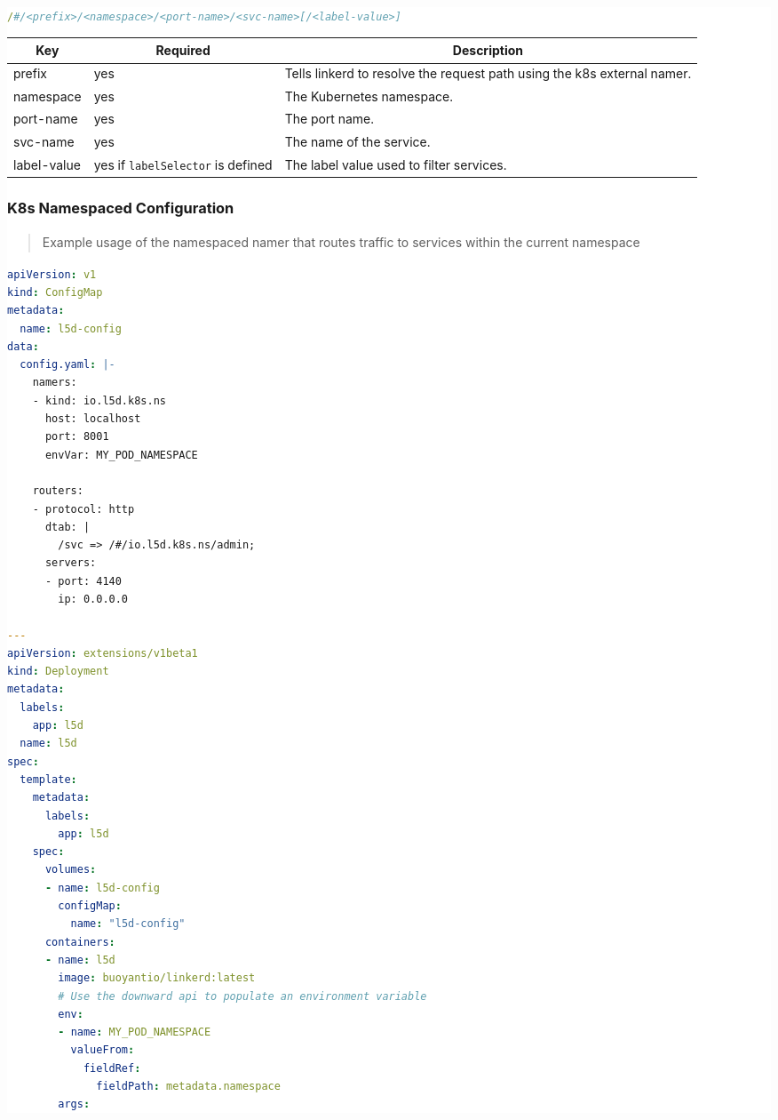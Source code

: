 ```yaml
/#/<prefix>/<namespace>/<port-name>/<svc-name>[/<label-value>]
```

Key | Required | Description
--- | -------- | -----------
prefix | yes | Tells linkerd to resolve the request path using the k8s external namer.
namespace | yes | The Kubernetes namespace.
port-name | yes | The port name.
svc-name | yes | The name of the service.
label-value | yes if `labelSelector` is defined | The label value used to filter services.

### K8s Namespaced Configuration

> Example usage of the namespaced namer that routes traffic to services within the current namespace

```yaml
apiVersion: v1
kind: ConfigMap
metadata:
  name: l5d-config
data:
  config.yaml: |-
    namers:
    - kind: io.l5d.k8s.ns
      host: localhost
      port: 8001
      envVar: MY_POD_NAMESPACE

    routers:
    - protocol: http
      dtab: |
        /svc => /#/io.l5d.k8s.ns/admin;
      servers:
      - port: 4140
        ip: 0.0.0.0

---
apiVersion: extensions/v1beta1
kind: Deployment
metadata:
  labels:
    app: l5d
  name: l5d
spec:
  template:
    metadata:
      labels:
        app: l5d
    spec:
      volumes:
      - name: l5d-config
        configMap:
          name: "l5d-config"
      containers:
      - name: l5d
        image: buoyantio/linkerd:latest
        # Use the downward api to populate an environment variable
        env:
        - name: MY_POD_NAMESPACE
          valueFrom:
            fieldRef:
              fieldPath: metadata.namespace
        args:
```